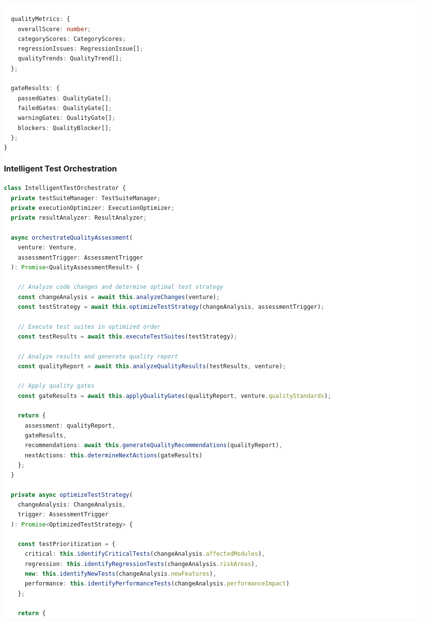 ```typescript
  
  qualityMetrics: {
    overallScore: number;
    categoryScores: CategoryScores;
    regressionIssues: RegressionIssue[];
    qualityTrends: QualityTrend[];
  };
  
  gateResults: {
    passedGates: QualityGate[];
    failedGates: QualityGate[];
    warningGates: QualityGate[];
    blockers: QualityBlocker[];
  };
}
```

### Intelligent Test Orchestration
```typescript
class IntelligentTestOrchestrator {
  private testSuiteManager: TestSuiteManager;
  private executionOptimizer: ExecutionOptimizer;
  private resultAnalyzer: ResultAnalyzer;
  
  async orchestrateQualityAssessment(
    venture: Venture,
    assessmentTrigger: AssessmentTrigger
  ): Promise<QualityAssessmentResult> {
    
    // Analyze code changes and determine optimal test strategy
    const changeAnalysis = await this.analyzeChanges(venture);
    const testStrategy = await this.optimizeTestStrategy(changeAnalysis, assessmentTrigger);
    
    // Execute test suites in optimized order
    const testResults = await this.executeTestSuites(testStrategy);
    
    // Analyze results and generate quality report
    const qualityReport = await this.analyzeQualityResults(testResults, venture);
    
    // Apply quality gates
    const gateResults = await this.applyQualityGates(qualityReport, venture.qualityStandards);
    
    return {
      assessment: qualityReport,
      gateResults,
      recommendations: await this.generateQualityRecommendations(qualityReport),
      nextActions: this.determineNextActions(gateResults)
    };
  }
  
  private async optimizeTestStrategy(
    changeAnalysis: ChangeAnalysis,
    trigger: AssessmentTrigger
  ): Promise<OptimizedTestStrategy> {
    
    const testPrioritization = {
      critical: this.identifyCriticalTests(changeAnalysis.affectedModules),
      regression: this.identifyRegressionTests(changeAnalysis.riskAreas),
      new: this.identifyNewTests(changeAnalysis.newFeatures),
      performance: this.identifyPerformanceTests(changeAnalysis.performanceImpact)
    };
    
    return {
```